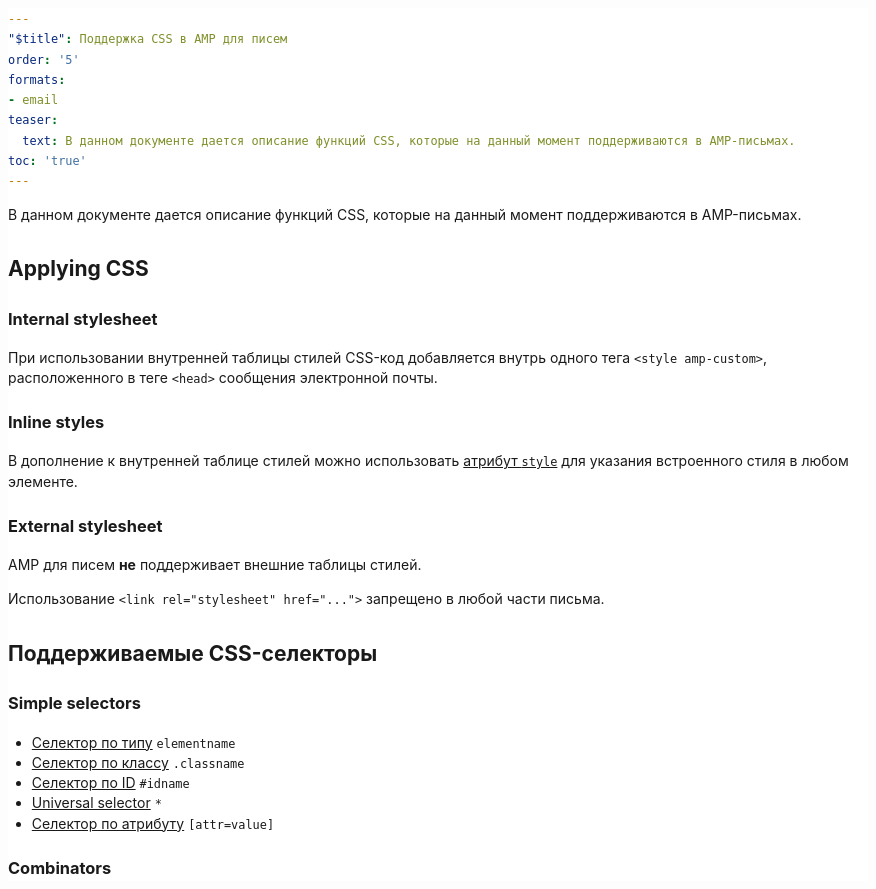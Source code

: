 ```yaml
---
"$title": Поддержка CSS в AMP для писем
order: '5'
formats:
- email
teaser:
  text: В данном документе дается описание функций CSS, которые на данный момент поддерживаются в AMP-письмах.
toc: 'true'
---
```






В данном документе дается описание функций CSS, которые на данный момент поддерживаются в AMP-письмах.

## Applying CSS <a name="applying-css"></a>

### Internal stylesheet <a name="internal-stylesheet"></a>

При использовании внутренней таблицы стилей CSS-код добавляется внутрь одного тега `<style amp-custom>`, расположенного в теге `<head>` сообщения электронной почты.

### Inline styles <a name="inline-styles"></a>

В дополнение к внутренней таблице стилей можно использовать [атрибут `style`](https://developer.mozilla.org/en-US/docs/Web/HTML/Global_attributes#attr-style) для указания встроенного стиля в любом элементе.

### External stylesheet <a name="external-stylesheet"></a>

AMP для писем **не** поддерживает внешние таблицы стилей.

Использование `<link rel="stylesheet" href="...">` запрещено в любой части письма.

## Поддерживаемые CSS-селекторы <a name="supported-css-selectors"></a>

### Simple selectors <a name="simple-selectors"></a>

- [Селектор по типу](https://developer.mozilla.org/en-US/docs/Web/CSS/Type_selectors) `elementname`
- [Селектор по классу](https://developer.mozilla.org/en-US/docs/Web/CSS/Class_selectors) `.classname`
- [Селектор по ID](https://developer.mozilla.org/en-US/docs/Web/CSS/ID_selectors) `#idname`
- [Universal selector](https://developer.mozilla.org/en-US/docs/Web/CSS/Universal_selectors) `*`
- [Селектор по атрибуту](https://developer.mozilla.org/en-US/docs/Web/CSS/Attribute_selectors) `[attr=value]`

### Combinators <a name="combinators"></a>
